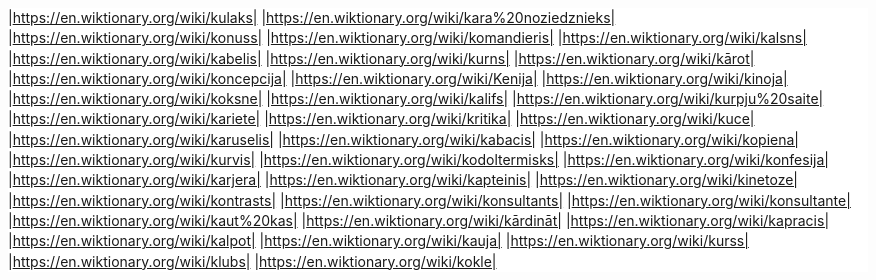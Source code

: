 |https://en.wiktionary.org/wiki/kulaks|
|https://en.wiktionary.org/wiki/kara%20noziedznieks|
|https://en.wiktionary.org/wiki/konuss|
|https://en.wiktionary.org/wiki/komandieris|
|https://en.wiktionary.org/wiki/kalsns|
|https://en.wiktionary.org/wiki/kabelis|
|https://en.wiktionary.org/wiki/kurns|
|https://en.wiktionary.org/wiki/kārot|
|https://en.wiktionary.org/wiki/koncepcija|
|https://en.wiktionary.org/wiki/Kenija|
|https://en.wiktionary.org/wiki/kinoja|
|https://en.wiktionary.org/wiki/koksne|
|https://en.wiktionary.org/wiki/kalifs|
|https://en.wiktionary.org/wiki/kurpju%20saite|
|https://en.wiktionary.org/wiki/kariete|
|https://en.wiktionary.org/wiki/kritika|
|https://en.wiktionary.org/wiki/kuce|
|https://en.wiktionary.org/wiki/karuselis|
|https://en.wiktionary.org/wiki/kabacis|
|https://en.wiktionary.org/wiki/kopiena|
|https://en.wiktionary.org/wiki/kurvis|
|https://en.wiktionary.org/wiki/kodoltermisks|
|https://en.wiktionary.org/wiki/konfesija|
|https://en.wiktionary.org/wiki/karjera|
|https://en.wiktionary.org/wiki/kapteinis|
|https://en.wiktionary.org/wiki/kinetoze|
|https://en.wiktionary.org/wiki/kontrasts|
|https://en.wiktionary.org/wiki/konsultants|
|https://en.wiktionary.org/wiki/konsultante|
|https://en.wiktionary.org/wiki/kaut%20kas|
|https://en.wiktionary.org/wiki/kārdināt|
|https://en.wiktionary.org/wiki/kapracis|
|https://en.wiktionary.org/wiki/kalpot|
|https://en.wiktionary.org/wiki/kauja|
|https://en.wiktionary.org/wiki/kurss|
|https://en.wiktionary.org/wiki/klubs|
|https://en.wiktionary.org/wiki/kokle|